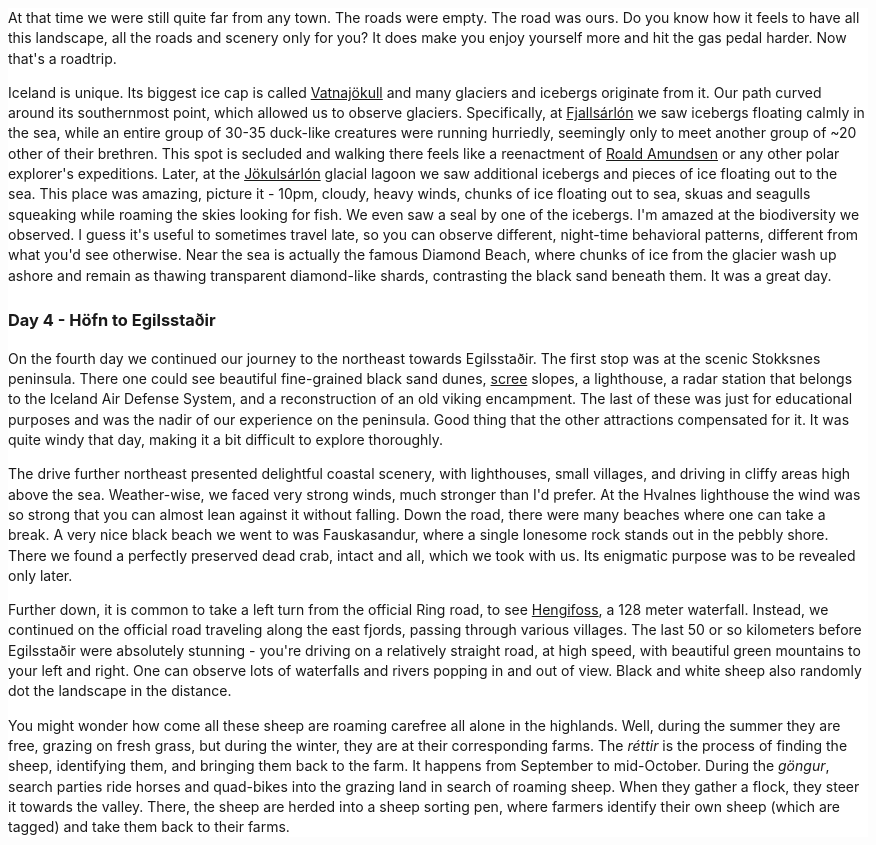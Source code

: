 At that time we were still quite far from any town. The roads were empty. The road was ours. Do you know how it feels to have all this landscape, all the roads and scenery only for you? It does make you enjoy yourself more and hit the gas pedal harder. Now that's a roadtrip.

Iceland is unique. Its biggest ice cap is called [Vatnajökull](https://en.wikipedia.org/wiki/Vatnaj%C3%B6kull) and many glaciers and icebergs originate from it. Our path curved around its southernmost point, which allowed us to observe glaciers. Specifically, at [Fjallsárlón](https://en.wikipedia.org/wiki/Fjalls%C3%A1rl%C3%B3n) we saw icebergs floating calmly in the sea, while an entire group of 30-35 duck-like creatures were running hurriedly, seemingly only to meet another group of ~20 other of their brethren. This spot is secluded and walking there feels like a reenactment of [Roald Amundsen](https://en.wikipedia.org/wiki/Roald_Amundsen) or any other polar explorer's expeditions. Later, at the [Jökulsárlón](https://en.wikipedia.org/wiki/J%C3%B6kuls%C3%A1rl%C3%B3n) glacial lagoon we saw additional icebergs and pieces of ice floating out to the sea. This place was amazing, picture it - 10pm, cloudy, heavy winds, chunks of ice floating out to sea, skuas and seagulls squeaking while roaming the skies looking for fish. We even saw a seal by one of the icebergs. I'm amazed at the biodiversity we observed. I guess it's useful to sometimes travel late, so you can observe different, night-time behavioral patterns, different from what you'd see otherwise. Near the sea is actually the famous Diamond Beach, where chunks of ice from the glacier wash up ashore and remain as thawing transparent diamond-like shards, contrasting the black sand beneath them. It was a great day.

### Day 4 - Höfn to Egilsstaðir

On the fourth day we continued our journey to the northeast towards Egilsstaðir. The first stop was at the scenic Stokksnes peninsula. There one could see beautiful fine-grained black sand dunes, [scree](https://en.wikipedia.org/wiki/Scree) slopes, a lighthouse, a radar station that belongs to the Iceland Air Defense System, and a reconstruction of an old viking encampment. The last of these was just for educational purposes and was the nadir of our experience on the peninsula. Good thing that the other attractions compensated for it. It was quite windy that day, making it a bit difficult to explore thoroughly.

The drive further northeast presented delightful coastal scenery, with lighthouses, small villages, and driving in cliffy areas high above the sea. Weather-wise, we faced very strong winds, much stronger than I'd prefer. At the Hvalnes lighthouse the wind was so strong that you can almost lean against it without falling. Down the road, there were many beaches where one can take a break. A very nice black beach we went to was Fauskasandur, where a single lonesome rock stands out in the pebbly shore. There we found a perfectly preserved dead crab, intact and all, which we took with us. Its enigmatic purpose was to be revealed only later.

Further down, it is common to take a left turn from the official Ring road, to see [Hengifoss](https://en.wikipedia.org/wiki/Hengifoss), a 128 meter waterfall. Instead, we continued on the official road traveling along the east fjords, passing through various villages. The last 50 or so kilometers before Egilsstaðir were absolutely stunning - you're driving on a relatively straight road, at high speed, with beautiful green mountains to your left and right. One can observe lots of waterfalls and rivers popping in and out of view. Black and white sheep also randomly dot the landscape in the distance.

You might wonder how come all these sheep are roaming carefree all alone in the highlands. Well, during the summer they are free, grazing on fresh grass, but during the winter, they are at their corresponding farms. The *réttir* is the process of finding the sheep, identifying them, and bringing them back to the farm. It happens from September to mid-October. During the *göngur*, search parties ride horses and quad-bikes into the grazing land in search of roaming sheep. When they gather a flock, they steer it towards the valley. There, the sheep are herded into a sheep sorting pen, where farmers identify their own sheep (which are tagged) and take them back to their farms.

